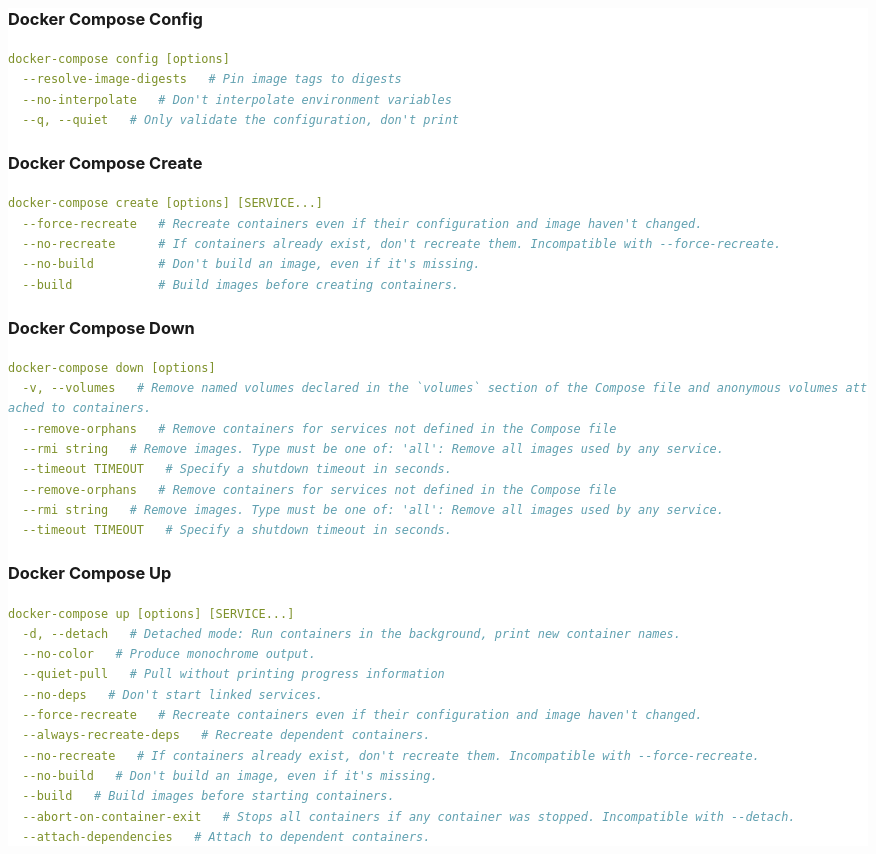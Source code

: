 </div>

<div class="cheat__container-content">

### Docker Compose Config

```yaml
docker-compose config [options]
  --resolve-image-digests   # Pin image tags to digests
  --no-interpolate   # Don't interpolate environment variables
  --q, --quiet   # Only validate the configuration, don't print
```

</div>

<div class="cheat__container-content">

### Docker Compose Create

```yaml
docker-compose create [options] [SERVICE...]
  --force-recreate   # Recreate containers even if their configuration and image haven't changed.
  --no-recreate      # If containers already exist, don't recreate them. Incompatible with --force-recreate.
  --no-build         # Don't build an image, even if it's missing.
  --build            # Build images before creating containers.
```

</div>

<div class="cheat__container-content">

### Docker Compose Down

```yaml
docker-compose down [options]
  -v, --volumes   # Remove named volumes declared in the `volumes` section of the Compose file and anonymous volumes attached to containers.
  --remove-orphans   # Remove containers for services not defined in the Compose file
  --rmi string   # Remove images. Type must be one of: 'all': Remove all images used by any service.
  --timeout TIMEOUT   # Specify a shutdown timeout in seconds.
  --remove-orphans   # Remove containers for services not defined in the Compose file
  --rmi string   # Remove images. Type must be one of: 'all': Remove all images used by any service.
  --timeout TIMEOUT   # Specify a shutdown timeout in seconds.
```

</div>

<div class="cheat__container-content">

### Docker Compose Up

```yaml
docker-compose up [options] [SERVICE...]
  -d, --detach   # Detached mode: Run containers in the background, print new container names.
  --no-color   # Produce monochrome output.
  --quiet-pull   # Pull without printing progress information
  --no-deps   # Don't start linked services.
  --force-recreate   # Recreate containers even if their configuration and image haven't changed.
  --always-recreate-deps   # Recreate dependent containers.
  --no-recreate   # If containers already exist, don't recreate them. Incompatible with --force-recreate.
  --no-build   # Don't build an image, even if it's missing.
  --build   # Build images before starting containers.
  --abort-on-container-exit   # Stops all containers if any container was stopped. Incompatible with --detach.
  --attach-dependencies   # Attach to dependent containers.
```